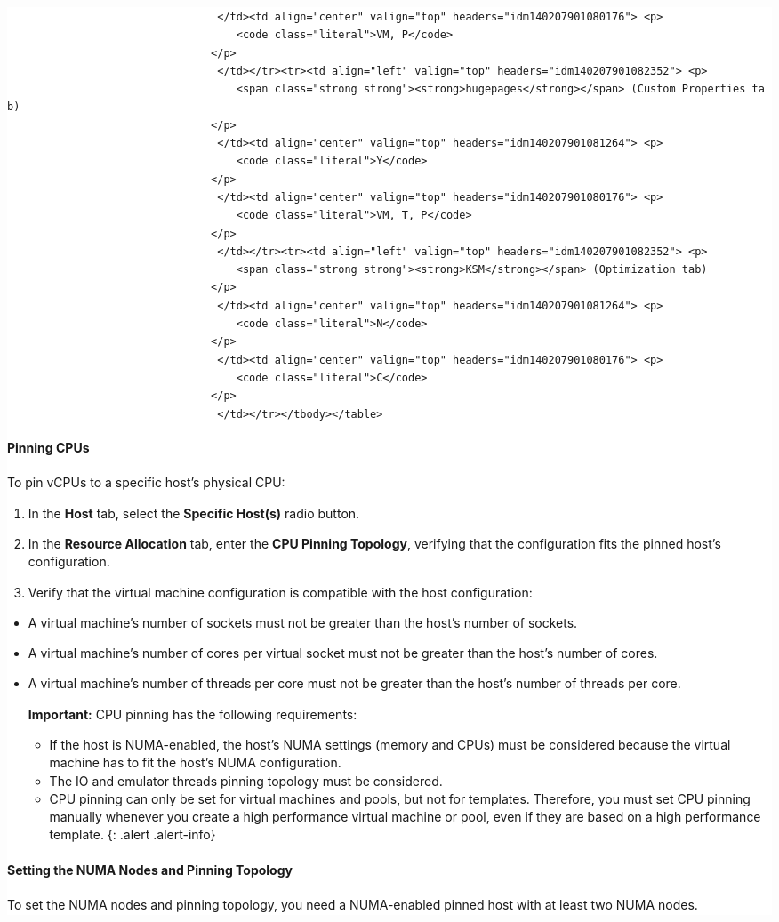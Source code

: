 									 </td><td align="center" valign="top" headers="idm140207901080176"> <p>
										<code class="literal">VM, P</code>
									</p>
									 </td></tr><tr><td align="left" valign="top" headers="idm140207901082352"> <p>
										<span class="strong strong"><strong>hugepages</strong></span> (Custom Properties tab)
									</p>
									 </td><td align="center" valign="top" headers="idm140207901081264"> <p>
										<code class="literal">Y</code>
									</p>
									 </td><td align="center" valign="top" headers="idm140207901080176"> <p>
										<code class="literal">VM, T, P</code>
									</p>
									 </td></tr><tr><td align="left" valign="top" headers="idm140207901082352"> <p>
										<span class="strong strong"><strong>KSM</strong></span> (Optimization tab)
									</p>
									 </td><td align="center" valign="top" headers="idm140207901081264"> <p>
										<code class="literal">N</code>
									</p>
									 </td><td align="center" valign="top" headers="idm140207901080176"> <p>
										<code class="literal">C</code>
									</p>
									 </td></tr></tbody></table>

#### Pinning CPUs

To pin vCPUs to a specific host’s physical CPU:

1. In the **Host** tab, select the **Specific Host(s)** radio button.

2. In the **Resource Allocation** tab, enter the **CPU Pinning Topology**, verifying that the configuration fits the pinned host’s configuration.

3. Verify that the virtual machine configuration is compatible with the host configuration:

  * A virtual machine’s number of sockets must not be greater than the host’s number of sockets.

  * A virtual machine’s number of cores per virtual socket must not be greater than the host’s number of cores.

  * A virtual machine’s number of threads per core must not be greater than the host’s number of threads per core.

    **Important:** CPU pinning has the following requirements:
    * If the host is NUMA-enabled, the host’s NUMA settings (memory and CPUs) must be considered because the virtual machine has to fit the host’s NUMA configuration.
    * The IO and emulator threads pinning topology must be considered.
    * CPU pinning can only be set for virtual machines and pools, but not for templates. Therefore, you must set CPU pinning manually whenever you create a high performance virtual machine or pool, even if they are based on a high performance template.
    {: .alert .alert-info}

#### Setting the NUMA Nodes and Pinning Topology

To set the NUMA nodes and pinning topology, you need a NUMA-enabled pinned host with at least two NUMA nodes.
